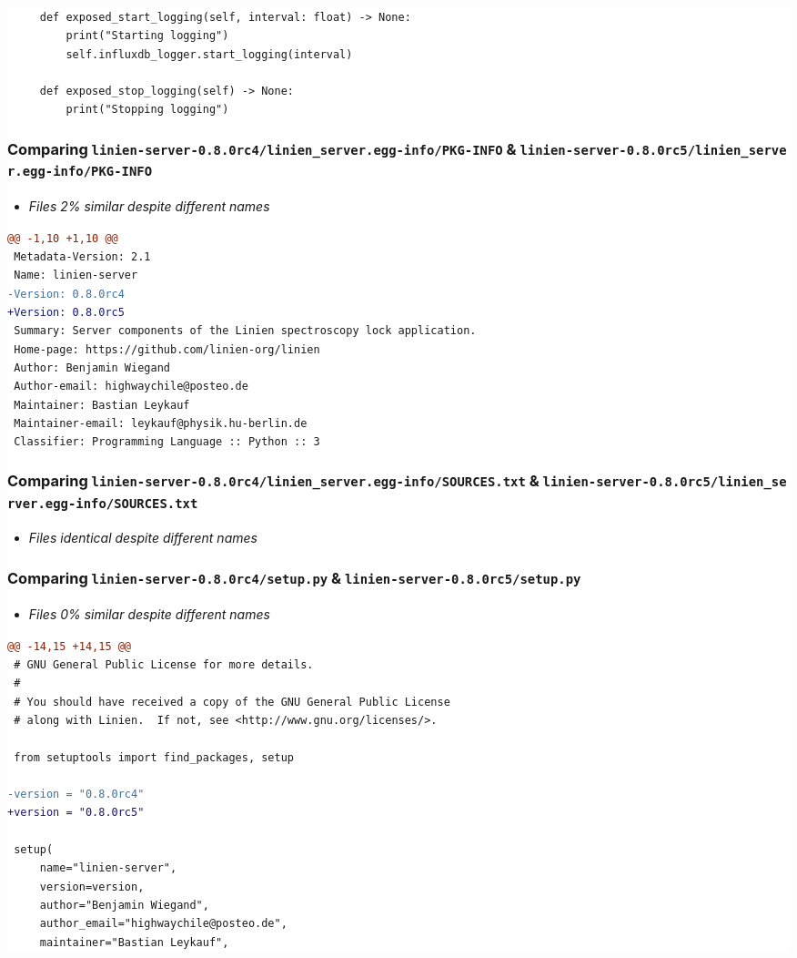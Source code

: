 ```diff
     def exposed_start_logging(self, interval: float) -> None:
         print("Starting logging")
         self.influxdb_logger.start_logging(interval)
 
     def exposed_stop_logging(self) -> None:
         print("Stopping logging")
```

### Comparing `linien-server-0.8.0rc4/linien_server.egg-info/PKG-INFO` & `linien-server-0.8.0rc5/linien_server.egg-info/PKG-INFO`

 * *Files 2% similar despite different names*

```diff
@@ -1,10 +1,10 @@
 Metadata-Version: 2.1
 Name: linien-server
-Version: 0.8.0rc4
+Version: 0.8.0rc5
 Summary: Server components of the Linien spectroscopy lock application.
 Home-page: https://github.com/linien-org/linien
 Author: Benjamin Wiegand
 Author-email: highwaychile@posteo.de
 Maintainer: Bastian Leykauf
 Maintainer-email: leykauf@physik.hu-berlin.de
 Classifier: Programming Language :: Python :: 3
```

### Comparing `linien-server-0.8.0rc4/linien_server.egg-info/SOURCES.txt` & `linien-server-0.8.0rc5/linien_server.egg-info/SOURCES.txt`

 * *Files identical despite different names*

### Comparing `linien-server-0.8.0rc4/setup.py` & `linien-server-0.8.0rc5/setup.py`

 * *Files 0% similar despite different names*

```diff
@@ -14,15 +14,15 @@
 # GNU General Public License for more details.
 #
 # You should have received a copy of the GNU General Public License
 # along with Linien.  If not, see <http://www.gnu.org/licenses/>.
 
 from setuptools import find_packages, setup
 
-version = "0.8.0rc4"
+version = "0.8.0rc5"
 
 setup(
     name="linien-server",
     version=version,
     author="Benjamin Wiegand",
     author_email="highwaychile@posteo.de",
     maintainer="Bastian Leykauf",
```

